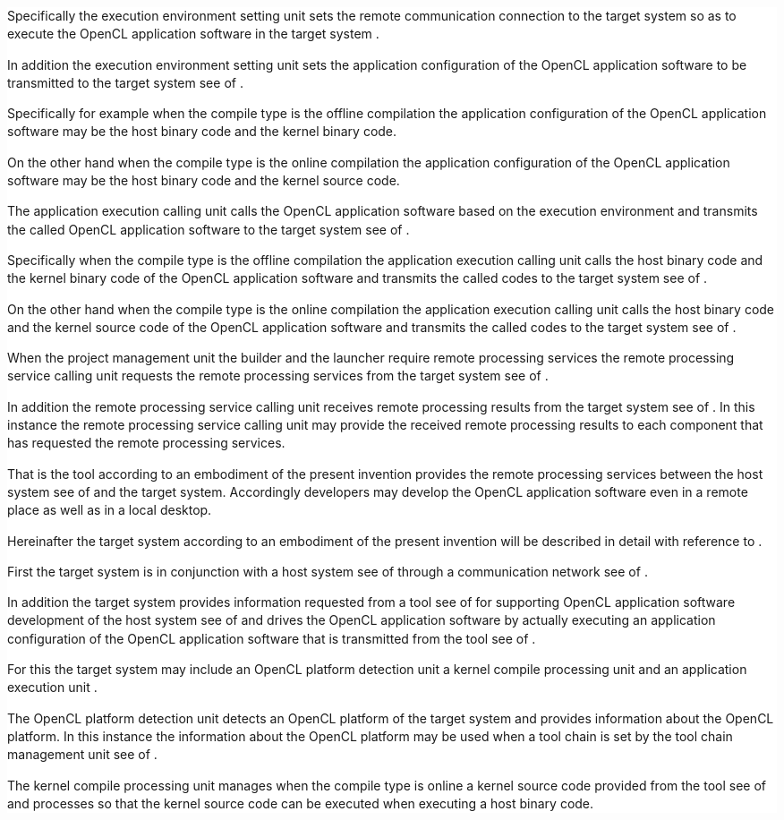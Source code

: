 Specifically the execution environment setting unit sets the remote communication connection to the target system so as to execute the OpenCL application software in the target system .

In addition the execution environment setting unit sets the application configuration of the OpenCL application software to be transmitted to the target system see of .

Specifically for example when the compile type is the offline compilation the application configuration of the OpenCL application software may be the host binary code and the kernel binary code.

On the other hand when the compile type is the online compilation the application configuration of the OpenCL application software may be the host binary code and the kernel source code.

The application execution calling unit calls the OpenCL application software based on the execution environment and transmits the called OpenCL application software to the target system see of .

Specifically when the compile type is the offline compilation the application execution calling unit calls the host binary code and the kernel binary code of the OpenCL application software and transmits the called codes to the target system see of .

On the other hand when the compile type is the online compilation the application execution calling unit calls the host binary code and the kernel source code of the OpenCL application software and transmits the called codes to the target system see of .

When the project management unit the builder and the launcher require remote processing services the remote processing service calling unit requests the remote processing services from the target system see of .

In addition the remote processing service calling unit receives remote processing results from the target system see of . In this instance the remote processing service calling unit may provide the received remote processing results to each component that has requested the remote processing services.

That is the tool according to an embodiment of the present invention provides the remote processing services between the host system see of and the target system. Accordingly developers may develop the OpenCL application software even in a remote place as well as in a local desktop.

Hereinafter the target system according to an embodiment of the present invention will be described in detail with reference to .

First the target system is in conjunction with a host system see of through a communication network see of .

In addition the target system provides information requested from a tool see of for supporting OpenCL application software development of the host system see of and drives the OpenCL application software by actually executing an application configuration of the OpenCL application software that is transmitted from the tool see of .

For this the target system may include an OpenCL platform detection unit a kernel compile processing unit and an application execution unit .

The OpenCL platform detection unit detects an OpenCL platform of the target system and provides information about the OpenCL platform. In this instance the information about the OpenCL platform may be used when a tool chain is set by the tool chain management unit see of .

The kernel compile processing unit manages when the compile type is online a kernel source code provided from the tool see of and processes so that the kernel source code can be executed when executing a host binary code.
